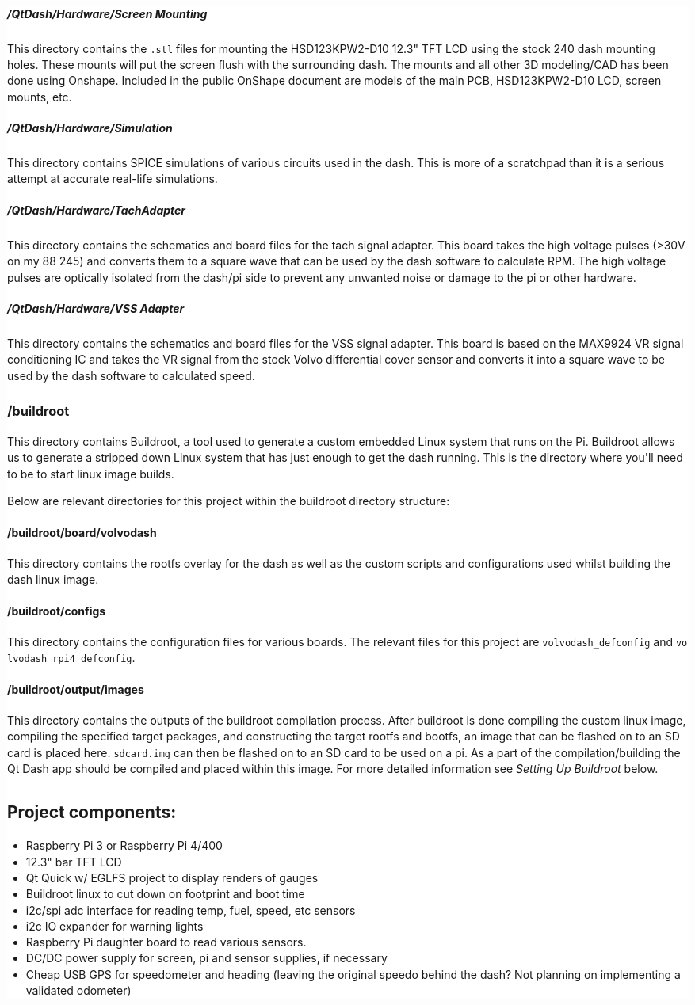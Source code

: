 ##### /QtDash/Hardware/Screen Mounting

This directory contains the `.stl` files for mounting the HSD123KPW2-D10 12.3" TFT LCD using the stock 240 dash mounting holes.  These mounts will put the screen flush with the surrounding dash. The mounts and all other 3D modeling/CAD has been done using [Onshape](https://cad.onshape.com/documents/a41976d465f773bfdcbe5a50/w/2aee2fa256d8f08e0c531410/e/f563da56c6a88e94f86205e9). Included in the public OnShape document are models of the main PCB, HSD123KPW2-D10 LCD, screen mounts, etc.

##### /QtDash/Hardware/Simulation

This directory contains SPICE simulations of various circuits used in the dash. This is more of a scratchpad than it is a serious attempt at accurate real-life simulations.

##### /QtDash/Hardware/TachAdapter

This directory contains the schematics and board files for the tach signal adapter.  This board takes the high voltage pulses (>30V on my 88 245) and converts them to a square wave that can be used by the dash software to calculate RPM. The high voltage pulses are optically isolated from the dash/pi side to prevent any unwanted noise or damage to the pi or other hardware.

##### /QtDash/Hardware/VSS Adapter

This directory contains the schematics and board files for the VSS signal adapter. This board is based on the MAX9924 VR signal conditioning IC and takes the VR signal from the stock Volvo differential cover sensor and converts it into a square wave to be used by the dash software to calculated speed.

### /buildroot

This directory contains Buildroot, a tool used to generate a custom embedded Linux system that runs on the Pi. Buildroot allows us to generate a stripped down Linux system that has just enough to get the dash running.  This is the directory where you'll need to be to start linux image builds.

Below are relevant directories for this project within the buildroot directory structure:

#### /buildroot/board/volvodash

This directory contains the rootfs overlay for the dash as well as the custom scripts and configurations used whilst building the dash linux image. 

#### /buildroot/configs

This directory contains the configuration files for various boards. The relevant files for this project are `volvodash_defconfig` and `volvodash_rpi4_defconfig`.

#### /buildroot/output/images

This directory contains the outputs of the buildroot compilation process. After buildroot is done compiling the custom linux image, compiling the specified target packages, and constructing the target rootfs and bootfs, an image that can be flashed on to an SD card is placed here.  `sdcard.img` can then be flashed on to an SD card to be used on a pi.  As a part of the compilation/building the Qt Dash app should be compiled and placed within this image.  For more detailed information see *Setting Up Buildroot* below.

## Project components:
- Raspberry Pi 3 or Raspberry Pi 4/400
- 12.3" bar TFT LCD
- Qt Quick w/ EGLFS project to display renders of gauges
- Buildroot linux to cut down on footprint and boot time
- i2c/spi adc interface for reading temp, fuel, speed, etc sensors
- i2c IO expander for warning lights
- Raspberry Pi daughter board to read various sensors.
- DC/DC power supply for screen, pi and sensor supplies, if necessary
- Cheap USB GPS for speedometer and heading (leaving the original speedo behind the dash? Not planning on implementing a validated odometer)
